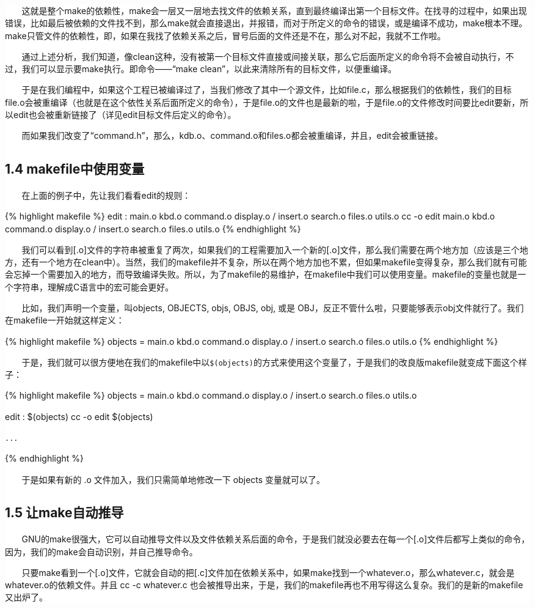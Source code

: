 &#160; &#160; &#160; &#160;这就是整个make的依赖性，make会一层又一层地去找文件的依赖关系，直到最终编译出第一个目标文件。在找寻的过程中，如果出现错误，比如最后被依赖的文件找不到，那么make就会直接退出，并报错，而对于所定义的命令的错误，或是编译不成功，make根本不理。make只管文件的依赖性，即，如果在我找了依赖关系之后，冒号后面的文件还是不在，那么对不起，我就不工作啦。

&#160; &#160; &#160; &#160;通过上述分析，我们知道，像clean这种，没有被第一个目标文件直接或间接关联，那么它后面所定义的命令将不会被自动执行，不过，我们可以显示要make执行。即命令——“make clean”，以此来清除所有的目标文件，以便重编译。

&#160; &#160; &#160; &#160;于是在我们编程中，如果这个工程已被编译过了，当我们修改了其中一个源文件，比如file.c，那么根据我们的依赖性，我们的目标file.o会被重编译（也就是在这个依性关系后面所定义的命令），于是file.o的文件也是最新的啦，于是file.o的文件修改时间要比edit要新，所以edit也会被重新链接了（详见edit目标文件后定义的命令）。

&#160; &#160; &#160; &#160;而如果我们改变了“command.h”，那么，kdb.o、command.o和files.o都会被重编译，并且，edit会被重链接。

## 1.4 makefile中使用变量

&#160; &#160; &#160; &#160;在上面的例子中，先让我们看看edit的规则：

{% highlight makefile %}
edit : main.o kbd.o command.o display.o /
		insert.o search.o files.o utils.o
	cc -o edit main.o kbd.o command.o display.o /
		insert.o search.o files.o utils.o
{% endhighlight %}

&#160; &#160; &#160; &#160;我们可以看到[.o]文件的字符串被重复了两次，如果我们的工程需要加入一个新的[.o]文件，那么我们需要在两个地方加（应该是三个地方，还有一个地方在clean中）。当然，我们的makefile并不复杂，所以在两个地方加也不累，但如果makefile变得复杂，那么我们就有可能会忘掉一个需要加入的地方，而导致编译失败。所以，为了makefile的易维护，在makefile中我们可以使用变量。makefile的变量也就是一个字符串，理解成C语言中的宏可能会更好。

&#160; &#160; &#160; &#160;比如，我们声明一个变量，叫objects, OBJECTS, objs, OBJS, obj, 或是 OBJ，反正不管什么啦，只要能够表示obj文件就行了。我们在makefile一开始就这样定义：

{% highlight makefile %}
objects = main.o kbd.o command.o display.o /
              insert.o search.o files.o utils.o
{% endhighlight %}

&#160; &#160; &#160; &#160;于是，我们就可以很方便地在我们的makefile中以`$(objects)`的方式来使用这个变量了，于是我们的改良版makefile就变成下面这个样子：

{% highlight makefile %}
objects = main.o kbd.o command.o display.o /
	insert.o search.o files.o utils.o

edit : $(objects)
	cc -o edit $(objects)
	
	...
{% endhighlight %}


&#160; &#160; &#160; &#160;于是如果有新的 .o 文件加入，我们只需简单地修改一下 objects 变量就可以了。

## 1.5 让make自动推导

&#160; &#160; &#160; &#160;GNU的make很强大，它可以自动推导文件以及文件依赖关系后面的命令，于是我们就没必要去在每一个[.o]文件后都写上类似的命令，因为，我们的make会自动识别，并自己推导命令。

&#160; &#160; &#160; &#160;只要make看到一个[.o]文件，它就会自动的把[.c]文件加在依赖关系中，如果make找到一个whatever.o，那么whatever.c，就会是whatever.o的依赖文件。并且 cc -c whatever.c 也会被推导出来，于是，我们的makefile再也不用写得这么复杂。我们的是新的makefile又出炉了。
